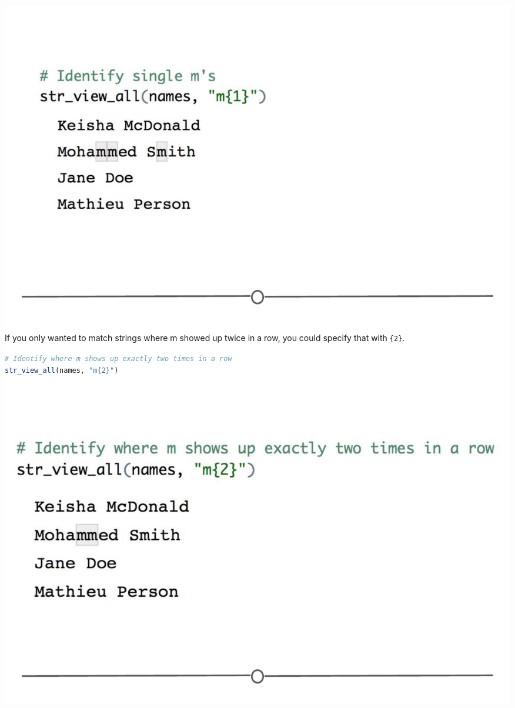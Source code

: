 ![**`{#}` looks to match the pattern exactly the number of times within the curly braces**](resources/images/19_GCD_Regex/19_GCD_Regex-22.png)

If you only wanted to match strings where m showed up twice in a row, you could specify that with `{2}`. 

```r
# Identify where m shows up exactly two times in a row
str_view_all(names, "m{2}")
```

![**`{2}` specifies that the pattern must be found exactly twice**](resources/images/19_GCD_Regex/19_GCD_Regex-23.png)
